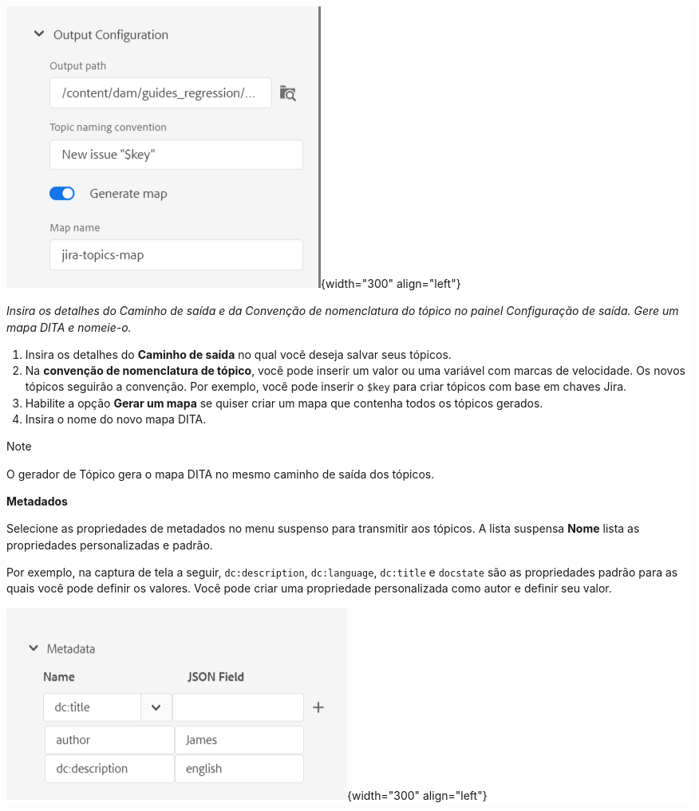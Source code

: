    ![](images/topic-generator-output-configuration.png){width="300" align="left"}

   *Insira os detalhes do Caminho de saída e da Convenção de nomenclatura do tópico no painel Configuração de saída. Gere um mapa DITA e nomeie-o.*

   1. Insira os detalhes do **Caminho de saída** no qual você deseja salvar seus tópicos.
   1. Na **convenção de nomenclatura de tópico**, você pode inserir um valor ou uma variável com marcas de velocidade. Os novos tópicos seguirão a convenção. Por exemplo, você pode inserir o `$key` para criar tópicos com base em chaves Jira.
   1. Habilite a opção **Gerar um mapa** se quiser criar um mapa que contenha todos os tópicos gerados.
   1. Insira o nome do novo mapa DITA.

   >[!NOTE]
   >
   > O gerador de Tópico gera o mapa DITA no mesmo caminho de saída dos tópicos.

   **Metadados**

   Selecione as propriedades de metadados no menu suspenso para transmitir aos tópicos. A lista suspensa **Nome** lista as propriedades personalizadas e padrão.

   Por exemplo, na captura de tela a seguir, `dc:description`, `dc:language`, `dc:title` e `docstate` são as propriedades padrão para as quais você pode definir os valores. Você pode criar uma propriedade personalizada como autor e definir seu valor.

   ![](images/topic-generator-metadata.png){width="300" align="left"}
